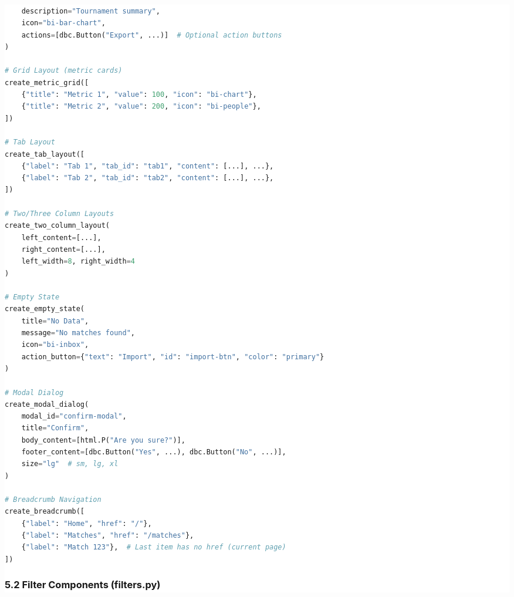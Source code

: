 ```python
    description="Tournament summary",
    icon="bi-bar-chart",
    actions=[dbc.Button("Export", ...)]  # Optional action buttons
)

# Grid Layout (metric cards)
create_metric_grid([
    {"title": "Metric 1", "value": 100, "icon": "bi-chart"},
    {"title": "Metric 2", "value": 200, "icon": "bi-people"},
])

# Tab Layout
create_tab_layout([
    {"label": "Tab 1", "tab_id": "tab1", "content": [...], ...},
    {"label": "Tab 2", "tab_id": "tab2", "content": [...], ...},
])

# Two/Three Column Layouts
create_two_column_layout(
    left_content=[...],
    right_content=[...],
    left_width=8, right_width=4
)

# Empty State
create_empty_state(
    title="No Data",
    message="No matches found",
    icon="bi-inbox",
    action_button={"text": "Import", "id": "import-btn", "color": "primary"}
)

# Modal Dialog
create_modal_dialog(
    modal_id="confirm-modal",
    title="Confirm",
    body_content=[html.P("Are you sure?")],
    footer_content=[dbc.Button("Yes", ...), dbc.Button("No", ...)],
    size="lg"  # sm, lg, xl
)

# Breadcrumb Navigation
create_breadcrumb([
    {"label": "Home", "href": "/"},
    {"label": "Matches", "href": "/matches"},
    {"label": "Match 123"},  # Last item has no href (current page)
])
```

### 5.2 Filter Components (filters.py)
